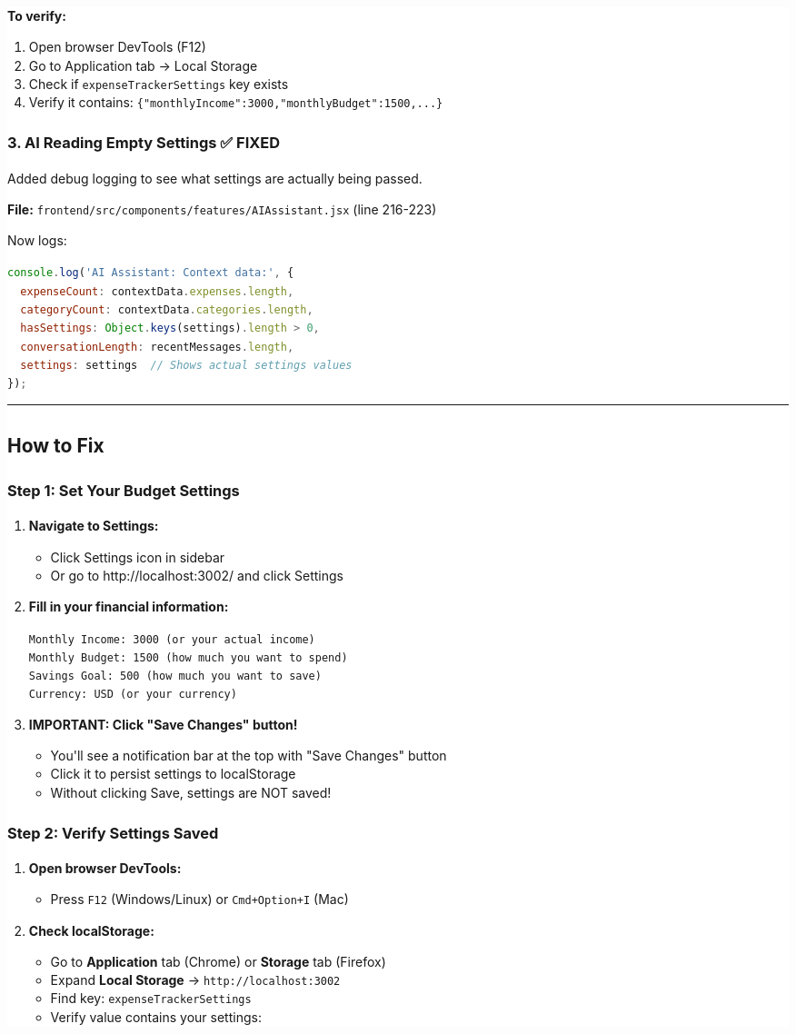 **To verify:**
1. Open browser DevTools (F12)
2. Go to Application tab → Local Storage
3. Check if `expenseTrackerSettings` key exists
4. Verify it contains: `{"monthlyIncome":3000,"monthlyBudget":1500,...}`

### 3. **AI Reading Empty Settings** ✅ FIXED
Added debug logging to see what settings are actually being passed.

**File:** `frontend/src/components/features/AIAssistant.jsx` (line 216-223)

Now logs:
```javascript
console.log('AI Assistant: Context data:', {
  expenseCount: contextData.expenses.length,
  categoryCount: contextData.categories.length,
  hasSettings: Object.keys(settings).length > 0,
  conversationLength: recentMessages.length,
  settings: settings  // Shows actual settings values
});
```

---

## How to Fix

### Step 1: Set Your Budget Settings

1. **Navigate to Settings:**
   - Click Settings icon in sidebar
   - Or go to http://localhost:3002/ and click Settings

2. **Fill in your financial information:**
   ```
   Monthly Income: 3000 (or your actual income)
   Monthly Budget: 1500 (how much you want to spend)
   Savings Goal: 500 (how much you want to save)
   Currency: USD (or your currency)
   ```

3. **IMPORTANT: Click "Save Changes" button!**
   - You'll see a notification bar at the top with "Save Changes" button
   - Click it to persist settings to localStorage
   - Without clicking Save, settings are NOT saved!

### Step 2: Verify Settings Saved

1. **Open browser DevTools:**
   - Press `F12` (Windows/Linux) or `Cmd+Option+I` (Mac)

2. **Check localStorage:**
   - Go to **Application** tab (Chrome) or **Storage** tab (Firefox)
   - Expand **Local Storage** → `http://localhost:3002`
   - Find key: `expenseTrackerSettings`
   - Verify value contains your settings:
